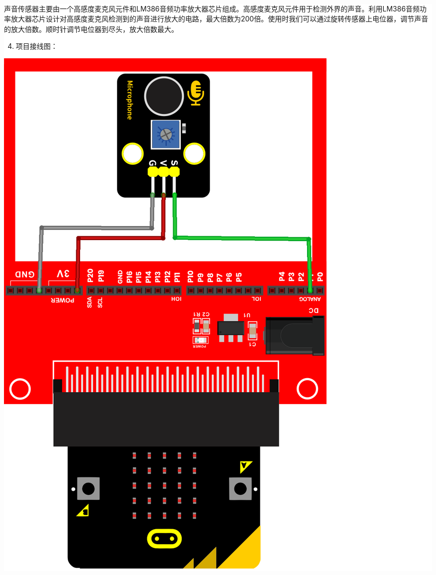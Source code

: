 声音传感器主要由一个高感度麦克风元件和LM386音频功率放大器芯片组成。高感度麦克风元件用于检测外界的声音。利用LM386音频功率放大器芯片设计对高感度麦克风检测到的声音进行放大的电路，最大倍数为200倍。使用时我们可以通过旋转传感器上电位器，调节声音的放大倍数。顺时针调节电位器到尽头，放大倍数最大。

4. 项目接线图：

![图片不存在](./media/8ab0fcfae395f685727851e6a3390fbb.png)

